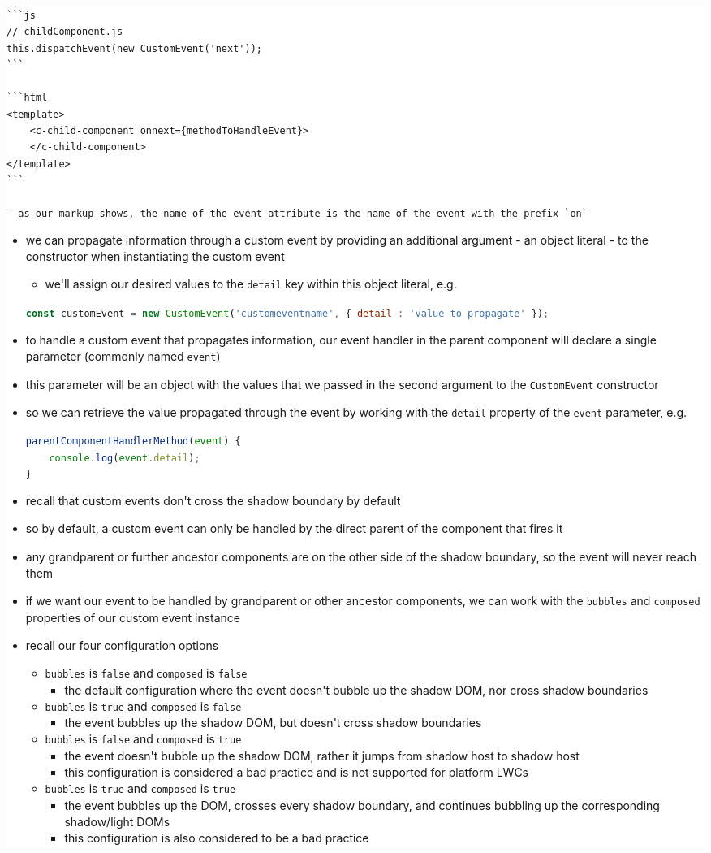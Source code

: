     ```js
    // childComponent.js
    this.dispatchEvent(new CustomEvent('next'));
    ```

    ```html
    <template>
        <c-child-component onnext={methodToHandleEvent}>
        </c-child-component>
    </template>
    ```

    - as our markup shows, the name of the event attribute is the name of the event with the prefix `on`
- we can propagate information through a custom event by providing an additional argument - an object literal - to the constructor when instantiating the custom event
    - we'll assign our desired values to the `detail` key within this object literal, e.g.

    ```js
    const customEvent = new CustomEvent('customeventname', { detail : 'value to propagate' });
    ```

- to handle a custom event that propagates information, our event handler in the parent component will declare a single parameter (commonly named `event`)
- this parameter will be an object with the values that we passed in the second argument to the `CustomEvent` constructor
- so we can retrieve the value propagated through the event by working with the `detail` property of the `event` parameter, e.g.

    ```js
    parentComponentHandlerMethod(event) {
        console.log(event.detail);
    }
    ```
 
- recall that custom events don't cross the shadow boundary by default
- so by default, a custom event can only be handled by the direct parent of the component that fires it
- any grandparent or further ancestor components are on the other side of the shadow boundary, so the event will never reach them
- if we want our event to be handled by grandparent or other ancestor components, we can work with the `bubbles` and `composed` properties of our custom event instance
- recall our four configuration options
    - `bubbles` is `false` and `composed` is `false`
        - the default configuration where the event doesn't bubble up the shadow DOM, nor cross shadow boundaries
    - `bubbles` is `true` and `composed` is `false`
        - the event bubbles up the shadow DOM, but doesn't cross shadow boundaries
    - `bubbles` is `false` and `composed` is `true`
        - the event doesn't bubble up the shadow DOM, rather it jumps from shadow host to shadow host
        - this configuration is considered a bad practice and is not supported for platform LWCs
    - `bubbles` is `true` and `composed` is `true`
        - the event bubbles up the DOM, crosses every shadow boundary, and continues bubbling up the corresponding shadow/light DOMs
        - this configuration is also considered to be a bad practice
 